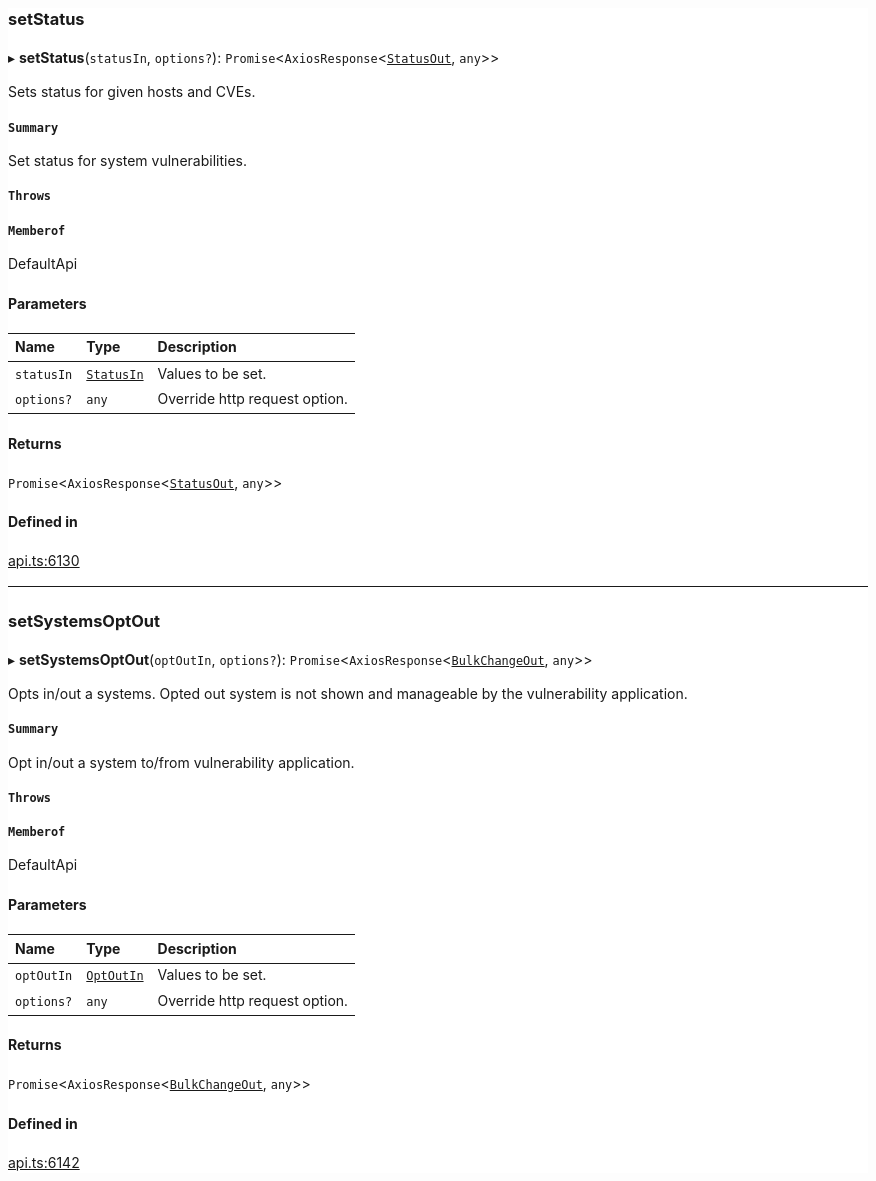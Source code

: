 ### setStatus

▸ **setStatus**(`statusIn`, `options?`): `Promise`<`AxiosResponse`<[`StatusOut`](../interfaces/StatusOut.md), `any`\>\>

Sets status for given hosts and CVEs.

**`Summary`**

Set status for system vulnerabilities.

**`Throws`**

**`Memberof`**

DefaultApi

#### Parameters

| Name | Type | Description |
| :------ | :------ | :------ |
| `statusIn` | [`StatusIn`](../interfaces/StatusIn.md) | Values to be set. |
| `options?` | `any` | Override http request option. |

#### Returns

`Promise`<`AxiosResponse`<[`StatusOut`](../interfaces/StatusOut.md), `any`\>\>

#### Defined in

[api.ts:6130](https://github.com/RedHatInsights/javascript-clients/blob/master/packages/vulnerabilities/git-api/api.ts#L6130)

___

### setSystemsOptOut

▸ **setSystemsOptOut**(`optOutIn`, `options?`): `Promise`<`AxiosResponse`<[`BulkChangeOut`](../interfaces/BulkChangeOut.md), `any`\>\>

Opts in/out a systems. Opted out system is not shown and manageable by the vulnerability application.

**`Summary`**

Opt in/out a system to/from vulnerability application.

**`Throws`**

**`Memberof`**

DefaultApi

#### Parameters

| Name | Type | Description |
| :------ | :------ | :------ |
| `optOutIn` | [`OptOutIn`](../interfaces/OptOutIn.md) | Values to be set. |
| `options?` | `any` | Override http request option. |

#### Returns

`Promise`<`AxiosResponse`<[`BulkChangeOut`](../interfaces/BulkChangeOut.md), `any`\>\>

#### Defined in

[api.ts:6142](https://github.com/RedHatInsights/javascript-clients/blob/master/packages/vulnerabilities/git-api/api.ts#L6142)
